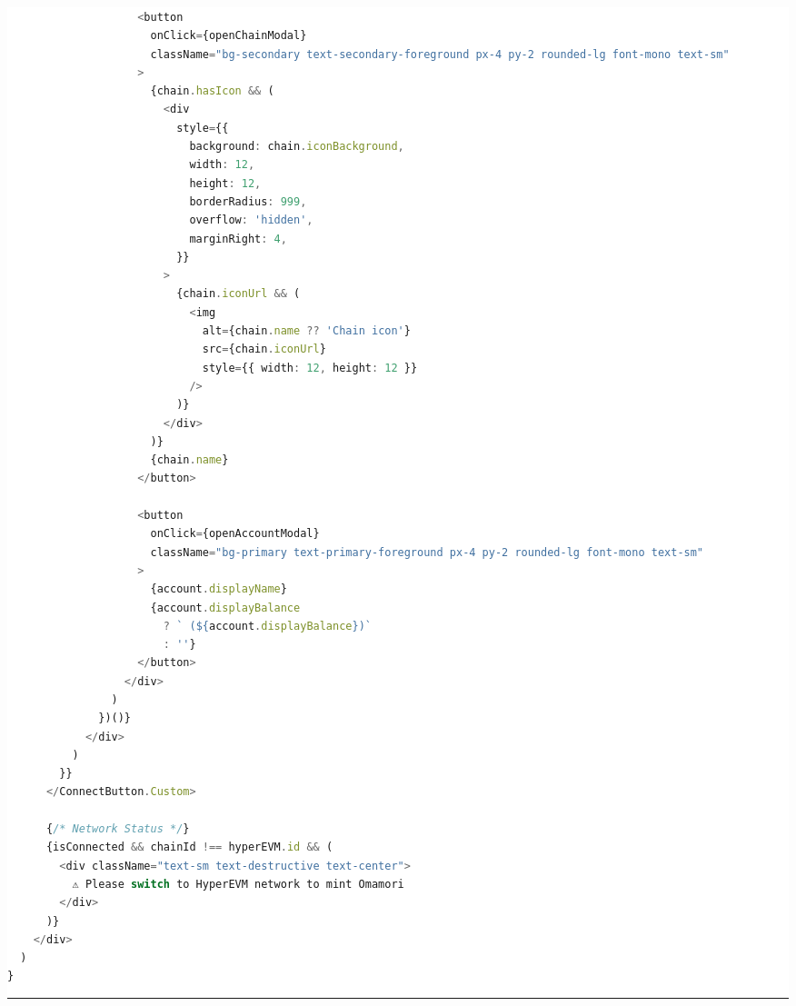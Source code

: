 ```typescript
                    <button
                      onClick={openChainModal}
                      className="bg-secondary text-secondary-foreground px-4 py-2 rounded-lg font-mono text-sm"
                    >
                      {chain.hasIcon && (
                        <div
                          style={{
                            background: chain.iconBackground,
                            width: 12,
                            height: 12,
                            borderRadius: 999,
                            overflow: 'hidden',
                            marginRight: 4,
                          }}
                        >
                          {chain.iconUrl && (
                            <img
                              alt={chain.name ?? 'Chain icon'}
                              src={chain.iconUrl}
                              style={{ width: 12, height: 12 }}
                            />
                          )}
                        </div>
                      )}
                      {chain.name}
                    </button>

                    <button
                      onClick={openAccountModal}
                      className="bg-primary text-primary-foreground px-4 py-2 rounded-lg font-mono text-sm"
                    >
                      {account.displayName}
                      {account.displayBalance
                        ? ` (${account.displayBalance})`
                        : ''}
                    </button>
                  </div>
                )
              })()}
            </div>
          )
        }}
      </ConnectButton.Custom>
      
      {/* Network Status */}
      {isConnected && chainId !== hyperEVM.id && (
        <div className="text-sm text-destructive text-center">
          ⚠️ Please switch to HyperEVM network to mint Omamori
        </div>
      )}
    </div>
  )
}
```

---